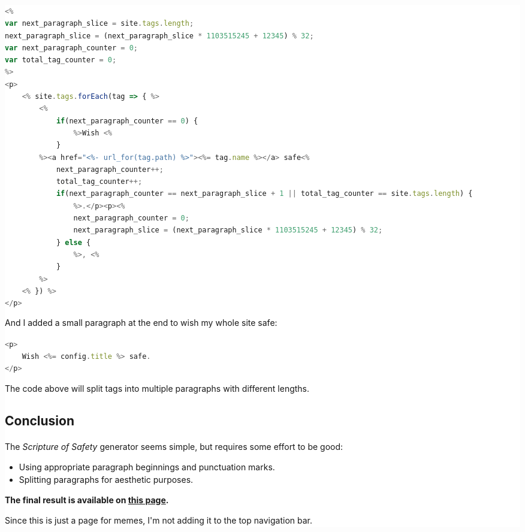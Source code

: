 ```javascript
<%
var next_paragraph_slice = site.tags.length;
next_paragraph_slice = (next_paragraph_slice * 1103515245 + 12345) % 32;
var next_paragraph_counter = 0;
var total_tag_counter = 0;
%>
<p>
    <% site.tags.forEach(tag => { %>
        <%
            if(next_paragraph_counter == 0) {
                %>Wish <%
            }
        %><a href="<%- url_for(tag.path) %>"><%= tag.name %></a> safe<%
            next_paragraph_counter++;
            total_tag_counter++;
            if(next_paragraph_counter == next_paragraph_slice + 1 || total_tag_counter == site.tags.length) {
                %>.</p><p><%
                next_paragraph_counter = 0;
                next_paragraph_slice = (next_paragraph_slice * 1103515245 + 12345) % 32;
            } else {
                %>, <%
            }
        %>
    <% }) %>
</p>
```

And I added a small paragraph at the end to wish my whole site safe:

```javascript
<p>
    Wish <%= config.title %> safe.
</p>
```

The code above will split tags into multiple paragraphs with different lengths.

## Conclusion

The _Scripture of Safety_ generator seems simple, but requires some effort to be
good:

-   Using appropriate paragraph beginnings and punctuation marks.
-   Splitting paragraphs for aesthetic purposes.

**The final result is available on [this page](/en/page/ping-an-jing).**

Since this is just a page for memes, I'm not adding it to the top navigation
bar.
